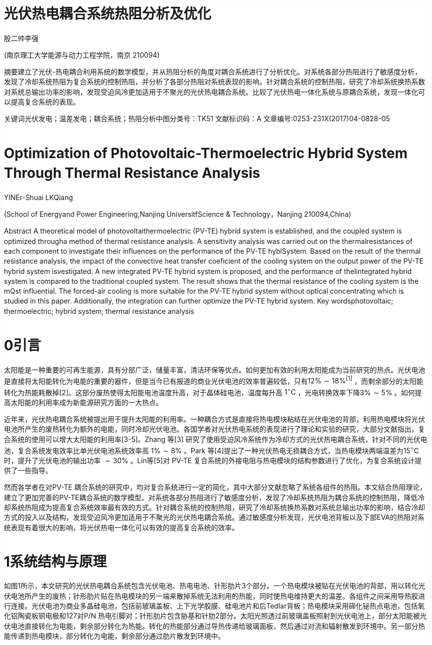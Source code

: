 # 光伏热电耦合系统热阻分析及优化

殷二帅李强

(南京理工大学能源与动力工程学院，南京 210094)

摘要建立了光伏-热电耦合利用系统的数学模型，并从热阻分析的角度对耦合系统进行了分析优化。对系统各部分热阻进行了敏感度分析，发现了冷却系统热阻为复合系统的控制热阻，并分析了各部分热阻对系统表现的影响。针对耦合系统的控制热阻，研究了冷却系统换热系数对系统总输出功率的影响，发现受迫风冷更加适用于不聚光的光伏热电耦合系统。比较了光伏热电一体化系统与原耦合系统，发现一体化可以提高复合系统的表现。

关键词光伏发电；温差发电；耦合系统；热阻分析中图分类号：TK51 文献标识码：A 文章编号:0253-231X(2017)04-0828-05

# Optimization of Photovoltaic-Thermoelectric Hybrid System Through Thermal Resistance Analysis

YINEr-Shuai LKQiang

(School of Energyand Power Engineering,Nanjing UniversitfScience & Technology，Nanjing 210094,China)

Abstract A theoretical model of photovoltaithermoelectric (PV-TE) hybrid system is established, and the coupled system is optimized througha method of thermal resistance analysis. A sensitivity analysis was carried out on the thermalresistances of each component to investigate their influences on the performance of the PV-TE hyblSystem. Based on the result of the thermal resistance analysis, the impact of the convective heat transfer coeficient of the cooling system on the output power of the PV-TE hybrid system isvestigated. A new integrated PV-TE hybrid system is proposed, and the performance of thelintegrated hybrid system is compared to the traditional coupled system. The result shows that the thermal resistance of the cooling system is the mQst influential. The forced-air cooling is more suitable for the PV-TE hybrid system without optical concentrating which is studied in this paper. Additionally, the integration can further optimize the PV-TE hybrid system. Key wordsphotovoltaic; thermoelectric; hybrid system; thermal resistance analysis

# 0引言

太阳能是一种重要的可再生能源，具有分部广泛，储量丰富，清洁环保等优点。如何更加有效的利用太阳能成为当前研究的热点。光伏电池是直接将太阳能转化为电能的重要的器件，但是当今已有报道的商业光伏电池的效率普遍较低，只有$1 2 \% \sim 1 8 \% ^ { [ 1 ] }$ ，而剩余部分的太阳能转化为热能耗散掉[2]。这部分废热使得太阳能电池温度升高，对于晶体硅电池，温度每升高 $1 ^ { \circ } \mathrm { C }$ ，光电转换效率下降$3 \% \sim 5 \%$ 。如何提高太阳能的利用率成为新能源研究方面的一大热点。

近年来，光伏热电耦合系统被提出用于提升太阳能的利用率。一种耦合方式是直接将热电模块粘结在光伏电池的背部，利用热电模块将光伏电池所产生的废热转化为额外的电能，同时冷却光伏电池。各国学者对光伏热电系统的表现进行了理论和实验的研究，大部分文献指出，复合系统的使用可以增大太阳能的利用率[3-5]。Zhang 等[3] 研究了使用受迫风冷系统作为冷却方式的光伏热电耦合系统，针对不同的光伏电池，复合系统发电效率比单光伏电池系统效率高 $1 \% { \sim } 8 \%$ 。Park 等[4]提出了一种光伏热电无损耦合方式，当热电模块两端温差为$\mathrm { 1 5 ^ { \circ } C }$ 时，提升了光伏电池的输出功率 $\sim 3 0 \%$ 。Lin等[5]对 PV-TE 复合系统的外接电阻与热电模块的结构参数进行了优化，为复合系统设计提供了一些指导。

然而各学者在对PV-TE 耦合系统的研究中，均对复合系统进行一定的简化，其中大部分文献忽略了系统各组件的热阻。本文结合热阻理论，建立了更加完善的PV-TE耦合系统的数学模型。对系统各部分热阻进行了敏感度分析，发现了冷却系统热阻为耦合系统的控制热阻，降低冷却系统热阻成为提高复合系统效率最有效的方式。针对耦合系统的控制热阻，研究了冷却系统换热系数对系统总输出功率的影响，结合冷却方式的投入以及结构，发现受迫风冷更加适用于不聚光的光伏热电耦合系统。通过敏感度分析发现，光伏电池背板以及下部EVA的热阻对系统表现有着很大的影响，将光伏热电一体化可以有效的提高复合系统的效率。

# 1系统结构与原理

如图1所示，本文研究的光伏热电耦合系统包含光伏电池、热电电池、针形肋片3个部分。一个热电模块被贴在光伏电池的背部，用以转化光伏电池所产生的废热；针形肋片贴在热电模块的另一端来散掉系统无法利用的热能，同时使热电维持更大的温差。各组件之间采用导热胶进行连接。光伏电池为商业多晶硅电池，包括前玻璃盖板、上下光学胶膜、硅电池片和后Tedlar背板；热电模块采用碲化铋热点电池，包括氧化铝陶瓷板铜电极和127对$\mathrm { P / N }$ 热电引脚对；针形肋片包含胁基和针肋2部分。太阳光照透过前玻璃盖板照射到光伏电池上，部分太阳能被光伏电池直接转化为电能，剩余部分转化为热能。转化的热能部分通过导热传递给玻璃面板，然后通过对流和辐射散发到环境中。另一部分热能传递到热电模块，部分转化为电能，剩余部分通过肋片散发到环境中。
